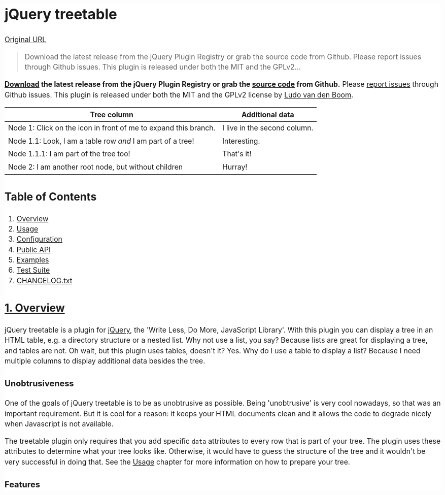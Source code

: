 # jQuery treetable

[Original URL](http://ludo.cubicphuse.nl/jquery-treetable/)

> Download the latest release from the jQuery Plugin Registry or grab the source code from Github. Please report issues through Github issues. This plugin is released under both the MIT and the GPLv2...

**[Download](http://plugins.jquery.com/treetable) the latest release from the jQuery Plugin Registry or grab the [source code](https://github.com/ludo/jquery-treetable) from Github.** Please [report issues](https://github.com/ludo/jquery-treetable/issues) through Github issues. This plugin is released under both the MIT and the GPLv2 license by [Ludo van den Boom](http://ludovandenboom.com).

Tree column                                                     | Additional data
--------------------------------------------------------------- | ----------------------------
Node 1: Click on the icon in front of me to expand this branch. | I live in the second column.
Node 1.1: Look, I am a table row _and_ I am part of a tree!     | Interesting.
Node 1.1.1: I am part of the tree too!                          | That's it!
Node 2: I am another root node, but without children            | Hurray!

## Table of Contents

1. [Overview](http://ludo.cubicphuse.nl/jquery-treetable/#overview)
2. [Usage](http://ludo.cubicphuse.nl/jquery-treetable/#usage)
3. [Configuration](http://ludo.cubicphuse.nl/jquery-treetable/#configuration)
4. [Public API](http://ludo.cubicphuse.nl/jquery-treetable/#api)
5. [Examples](http://ludo.cubicphuse.nl/jquery-treetable/#examples)
6. [Test Suite](http://ludo.cubicphuse.nl/jquery-treetable/test.html)
7. [CHANGELOG.txt](http://ludo.cubicphuse.nl/jquery-treetable/CHANGELOG.txt)

## [1\. Overview]()

jQuery treetable is a plugin for [jQuery](http://jquery.com), the 'Write Less, Do More, JavaScript Library'. With this plugin you can display a tree in an HTML table, e.g. a directory structure or a nested list. Why not use a list, you say? Because lists are great for displaying a tree, and tables are not. Oh wait, but this plugin uses tables, doesn't it? Yes. Why do I use a table to display a list? Because I need multiple columns to display additional data besides the tree.

### Unobtrusiveness

One of the goals of jQuery treetable is to be as unobtrusive as possible. Being 'unobtrusive' is very cool nowadays, so that was an important requirement. But it is cool for a reason: it keeps your HTML documents clean and it allows the code to degrade nicely when Javascript is not available.

The treetable plugin only requires that you add specific `data` attributes to every row that is part of your tree. The plugin uses these attributes to determine what your tree looks like. Otherwise, it would have to guess the structure of the tree and it wouldn't be very successful in doing that. See the [Usage](http://ludo.cubicphuse.nl/jquery-treetable/#usage) chapter for more information on how to prepare your tree.

### Features
